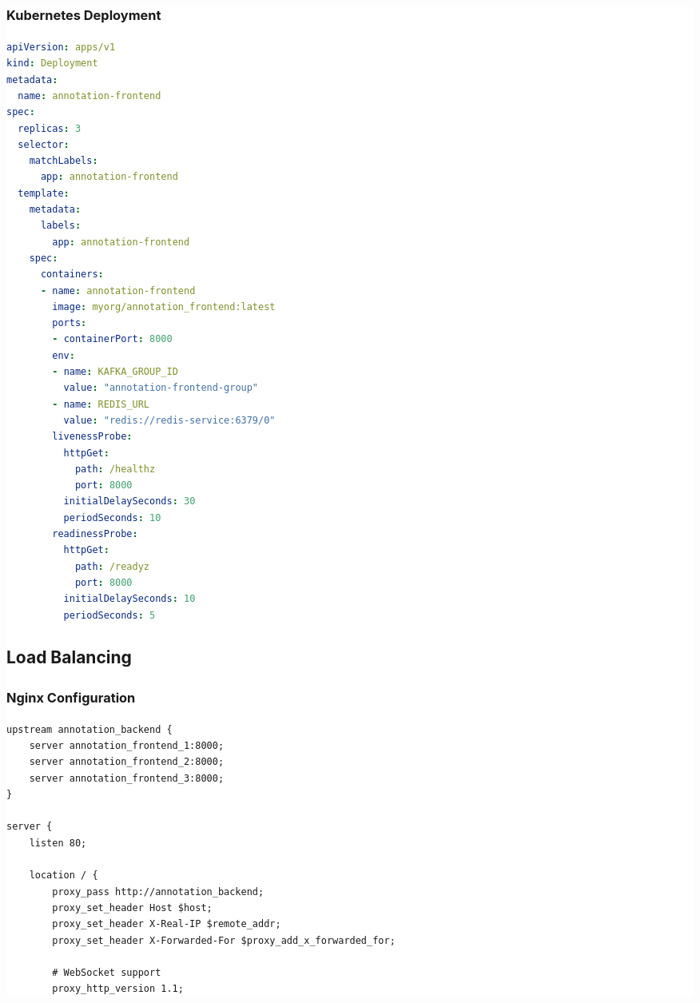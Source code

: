 ### Kubernetes Deployment

```yaml
apiVersion: apps/v1
kind: Deployment
metadata:
  name: annotation-frontend
spec:
  replicas: 3
  selector:
    matchLabels:
      app: annotation-frontend
  template:
    metadata:
      labels:
        app: annotation-frontend
    spec:
      containers:
      - name: annotation-frontend
        image: myorg/annotation_frontend:latest
        ports:
        - containerPort: 8000
        env:
        - name: KAFKA_GROUP_ID
          value: "annotation-frontend-group"
        - name: REDIS_URL
          value: "redis://redis-service:6379/0"
        livenessProbe:
          httpGet:
            path: /healthz
            port: 8000
          initialDelaySeconds: 30
          periodSeconds: 10
        readinessProbe:
          httpGet:
            path: /readyz
            port: 8000
          initialDelaySeconds: 10
          periodSeconds: 5
```

## Load Balancing

### Nginx Configuration

```nginx
upstream annotation_backend {
    server annotation_frontend_1:8000;
    server annotation_frontend_2:8000;
    server annotation_frontend_3:8000;
}

server {
    listen 80;
    
    location / {
        proxy_pass http://annotation_backend;
        proxy_set_header Host $host;
        proxy_set_header X-Real-IP $remote_addr;
        proxy_set_header X-Forwarded-For $proxy_add_x_forwarded_for;
        
        # WebSocket support
        proxy_http_version 1.1;
```